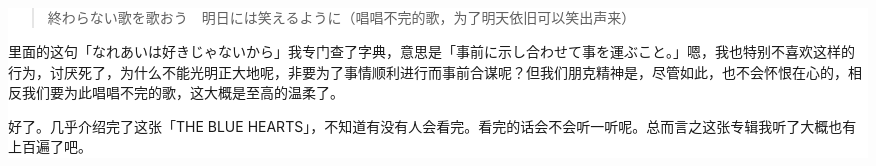 >
> 終わらない歌を歌おう　明日には笑えるように（唱唱不完的歌，为了明天依旧可以笑出声来）

里面的这句「なれあいは好きじゃないから」我专门查了字典，意思是「事前に示し合わせて事を運ぶこと。」嗯，我也特别不喜欢这样的行为，讨厌死了，为什么不能光明正大地呢，非要为了事情顺利进行而事前合谋呢？但我们朋克精神是，尽管如此，也不会怀恨在心的，相反我们要为此唱唱不完的歌，这大概是至高的温柔了。

好了。几乎介绍完了这张「THE BLUE HEARTS」，不知道有没有人会看完。看完的话会不会听一听呢。总而言之这张专辑我听了大概也有上百遍了吧。
